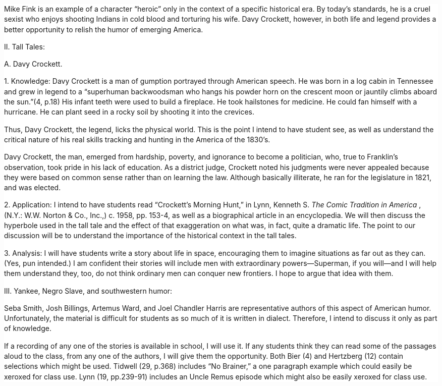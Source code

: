 Mike Fink is an example of a character “heroic” only in the context of a specific historical era. By today’s standards, he is a cruel sexist who enjoys shooting Indians in cold blood and torturing his wife. Davy Crockett, however, in both life and legend provides a better opportunity to relish the humor of emerging America.
</p>
<p>
II. Tall Tales:
</p>
<p>
A. Davy Crockett.
</p>
<p>
1. Knowledge: Davy Crockett is a man of gumption portrayed through American speech. He was born in a log cabin in Tennessee and grew in legend to a “superhuman backwoodsman who hangs his powder horn on the crescent moon or jauntily climbs aboard the sun.”(4, p.18) His infant teeth were used to build a fireplace. He took hailstones for medicine. He could fan himself with a hurricane. He can plant seed in a rocky soil by shooting it into the crevices.
</p>
<p>
Thus, Davy Crockett, the legend, licks the physical world. This is the point I intend to have student see, as well as understand the critical nature of his real skills tracking and hunting in the America of the 1830’s.
</p>
<p>
Davy Crockett, the man, emerged from hardship, poverty, and ignorance to become a politician, who, true to Franklin’s observation, took pride in his lack of education. As a district judge, Crockett noted his judgments were never appealed because they were based on common sense rather than on learning the law. Although basically illiterate, he ran for the legislature in 1821, and was elected.
</p>
<p>
2. Application: I intend to have students read “Crockett’s Morning Hunt,” in Lynn, Kenneth S.
<i>
The Comic Tradition in America
</i>
,(N.Y.: W.W. Norton &amp; Co., Inc.,) c. 1958, pp. 153-4, as well as a biographical article in an encyclopedia. We will then discuss the hyperbole used in the tall tale and the effect of that exaggeration on what was, in fact, quite a dramatic life. The point to our discussion will be to understand the importance of the historical context in the tall tales.
</p>
<p>
3. Analysis: I will have students write a story about life in space, encouraging them to imagine situations as far out as they can. (Yes, pun intended.) I am confident their stories will include men with extraordinary powers—Superman, if you will—and I will help them understand they, too, do not think ordinary men can conquer new frontiers. I hope to argue that idea with them.
</p>
<p>
III. Yankee, Negro Slave, and southwestern humor:
</p>
<p>
Seba Smith, Josh Billings, Artemus Ward, and Joel Chandler Harris are representative authors of this aspect of American humor. Unfortunately, the material is difficult for students as so much of it is written in dialect. Therefore, I intend to discuss it only as part of knowledge.
</p>
<p>
If a recording of any one of the stories is available in school, I will use it. If any students think they can read some of the passages aloud to the class, from any one of the authors, I will give them the opportunity. Both Bier (4) and Hertzberg (12) contain selections which might be used. Tidwell (29, p.368) includes “No Brainer,” a one paragraph example which could easily be xeroxed for class use. Lynn (19, pp.239-91) includes an Uncle Remus episode which might also be easily xeroxed for class use.
</p>
<p>